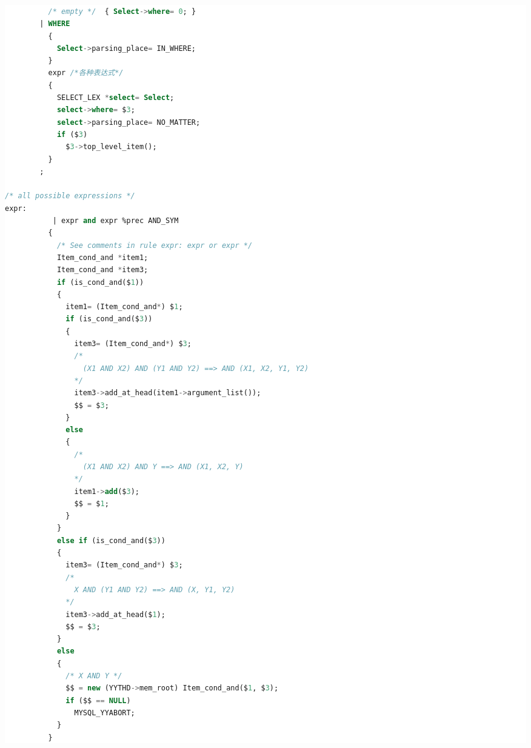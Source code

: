 ```sql
          /* empty */  { Select->where= 0; }
        | WHERE
          {
            Select->parsing_place= IN_WHERE;
          }
          expr /*各种表达式*/
          {
            SELECT_LEX *select= Select;
            select->where= $3;
            select->parsing_place= NO_MATTER;
            if ($3)
              $3->top_level_item();
          }
        ;
  
/* all possible expressions */
expr:
           | expr and expr %prec AND_SYM
          {
            /* See comments in rule expr: expr or expr */
            Item_cond_and *item1;
            Item_cond_and *item3;
            if (is_cond_and($1))
            {
              item1= (Item_cond_and*) $1;
              if (is_cond_and($3))
              {
                item3= (Item_cond_and*) $3;
                /*
                  (X1 AND X2) AND (Y1 AND Y2) ==> AND (X1, X2, Y1, Y2)
                */
                item3->add_at_head(item1->argument_list());
                $$ = $3;
              }
              else
              {
                /*
                  (X1 AND X2) AND Y ==> AND (X1, X2, Y)
                */
                item1->add($3);
                $$ = $1;
              }
            }
            else if (is_cond_and($3))
            {
              item3= (Item_cond_and*) $3;
              /*
                X AND (Y1 AND Y2) ==> AND (X, Y1, Y2)
              */
              item3->add_at_head($1);
              $$ = $3;
            }
            else
            {
              /* X AND Y */
              $$ = new (YYTHD->mem_root) Item_cond_and($1, $3);
              if ($$ == NULL)
                MYSQL_YYABORT;
            }
          }
```
